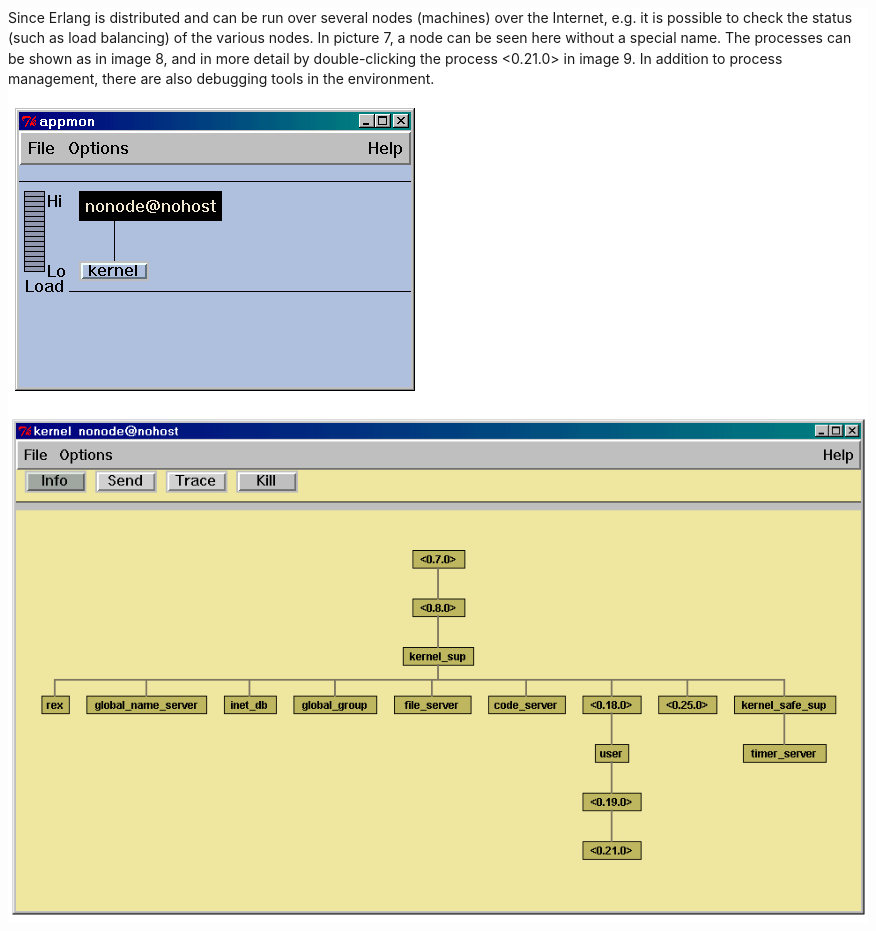 Since Erlang is distributed and can be run over several nodes (machines) over the
Internet, e.g. it is possible to check the status (such as load balancing) of the
various nodes. In picture 7, a node can be seen here without a special name. The
processes can be shown as in image 8, and in more detail by double-clicking the
process <0.21.0> in image 9. In addition to process management, there are also
debugging tools in the environment.

![Layout](/assets/images/bild7.bmp)

![Layout](/assets/images/bild8.bmp)
